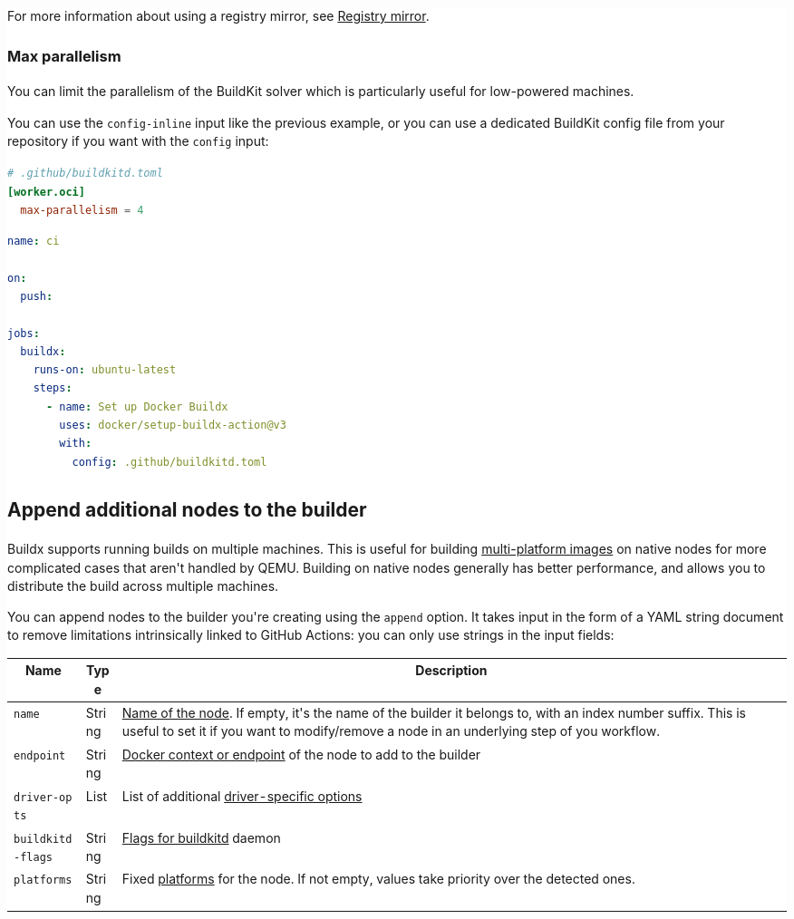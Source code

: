 For more information about using a registry mirror, see [Registry mirror](../../buildkit/configure.md#registry-mirror).

### Max parallelism

You can limit the parallelism of the BuildKit solver which is particularly
useful for low-powered machines.

You can use the `config-inline` input like the previous example, or you can use
a dedicated BuildKit config file from your repository if you want with the
`config` input:

```toml
# .github/buildkitd.toml
[worker.oci]
  max-parallelism = 4
```

```yaml
name: ci

on:
  push:

jobs:
  buildx:
    runs-on: ubuntu-latest
    steps:
      - name: Set up Docker Buildx
        uses: docker/setup-buildx-action@v3
        with:
          config: .github/buildkitd.toml
```

## Append additional nodes to the builder

Buildx supports running builds on multiple machines. This is useful for building
[multi-platform images](../../building/multi-platform.md) on native nodes for
more complicated cases that aren't handled by QEMU. Building on native nodes
generally has better performance, and allows you to distribute the build across
multiple machines.

You can append nodes to the builder you're creating using the `append` option.
It takes input in the form of a YAML string document to remove limitations
intrinsically linked to GitHub Actions: you can only use strings in the input
fields:

| Name              | Type   | Description                                                                                                                                                                                                                                                             |
| ----------------- | ------ | ----------------------------------------------------------------------------------------------------------------------------------------------------------------------------------------------------------------------------------------------------------------------- |
| `name`            | String | [Name of the node](/reference/cli/docker/buildx/create.md#node). If empty, it's the name of the builder it belongs to, with an index number suffix. This is useful to set it if you want to modify/remove a node in an underlying step of you workflow. |
| `endpoint`        | String | [Docker context or endpoint](/reference/cli/docker/buildx/create.md#description) of the node to add to the builder                                                                                                                                      |
| `driver-opts`     | List   | List of additional [driver-specific options](/reference/cli/docker/buildx/create.md#driver-opt)                                                                                                                                                         |
| `buildkitd-flags` | String | [Flags for buildkitd](/reference/cli/docker/buildx/create.md#buildkitd-flags) daemon                                                                                                                                                                    |
| `platforms`       | String | Fixed [platforms](/reference/cli/docker/buildx/create.md#platform) for the node. If not empty, values take priority over the detected ones.                                                                                                             |
